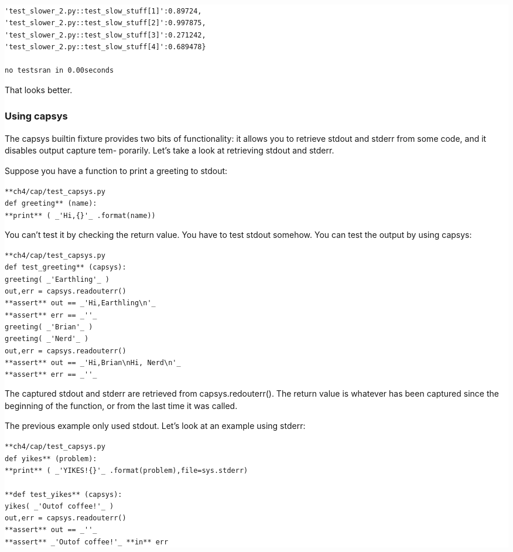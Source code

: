 

```
'test_slower_2.py::test_slow_stuff[1]':0.89724,
'test_slower_2.py::test_slow_stuff[2]':0.997875,
'test_slower_2.py::test_slow_stuff[3]':0.271242,
'test_slower_2.py::test_slow_stuff[4]':0.689478}

no testsran in 0.00seconds
```

That looks better.

### Using capsys

The capsys builtin fixture provides two bits of functionality: it allows you to
retrieve stdout and stderr from some code, and it disables output capture tem-
porarily. Let’s take a look at retrieving stdout and stderr.

Suppose you have a function to print a greeting to stdout:

```
**ch4/cap/test_capsys.py
def greeting** (name):
**print** ( _'Hi,{}'_ .format(name))
```

You can’t test it by checking the return value. You have to test stdout somehow.
You can test the output by using capsys:

```
**ch4/cap/test_capsys.py
def test_greeting** (capsys):
greeting( _'Earthling'_ )
out,err = capsys.readouterr()
**assert** out == _'Hi,Earthling\n'_
**assert** err == _''_
greeting( _'Brian'_ )
greeting( _'Nerd'_ )
out,err = capsys.readouterr()
**assert** out == _'Hi,Brian\nHi, Nerd\n'_
**assert** err == _''_
```

The captured stdout and stderr are retrieved from capsys.redouterr(). The return
value is whatever has been captured since the beginning of the function, or
from the last time it was called.

The previous example only used stdout. Let’s look at an example using stderr:

```
**ch4/cap/test_capsys.py
def yikes** (problem):
**print** ( _'YIKES!{}'_ .format(problem),file=sys.stderr)

**def test_yikes** (capsys):
yikes( _'Outof coffee!'_ )
out,err = capsys.readouterr()
**assert** out == _''_
**assert** _'Outof coffee!'_ **in** err
```
